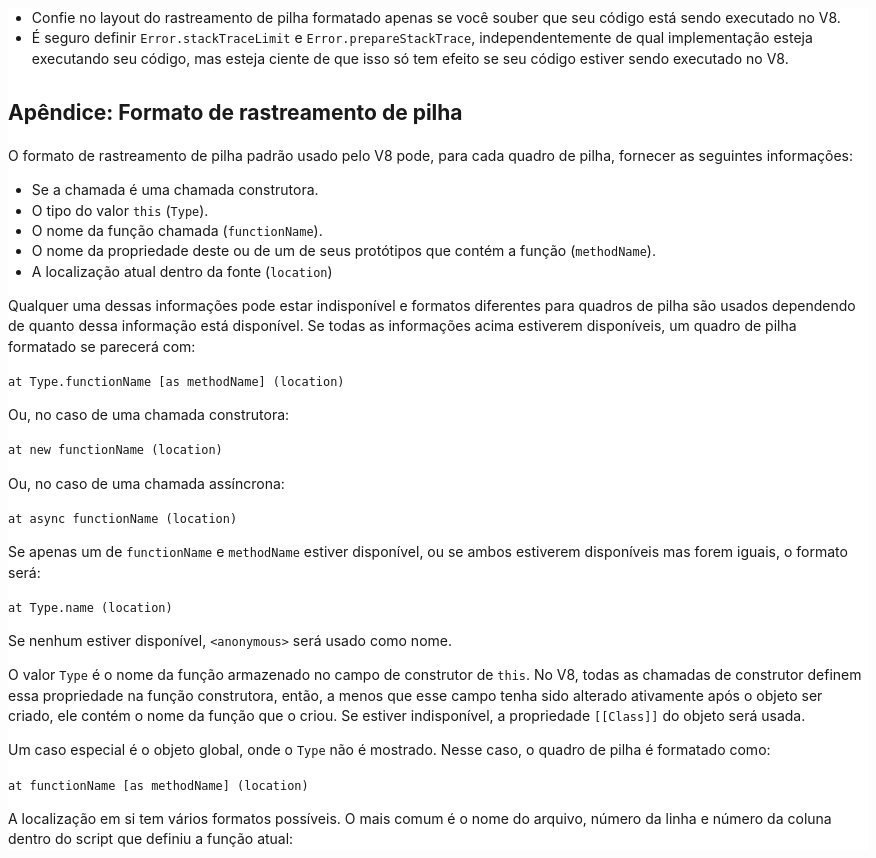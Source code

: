 - Confie no layout do rastreamento de pilha formatado apenas se você souber que seu código está sendo executado no V8.
- É seguro definir `Error.stackTraceLimit` e `Error.prepareStackTrace`, independentemente de qual implementação esteja executando seu código, mas esteja ciente de que isso só tem efeito se seu código estiver sendo executado no V8.

## Apêndice: Formato de rastreamento de pilha

O formato de rastreamento de pilha padrão usado pelo V8 pode, para cada quadro de pilha, fornecer as seguintes informações:

- Se a chamada é uma chamada construtora.
- O tipo do valor `this` (`Type`).
- O nome da função chamada (`functionName`).
- O nome da propriedade deste ou de um de seus protótipos que contém a função (`methodName`).
- A localização atual dentro da fonte (`location`)

Qualquer uma dessas informações pode estar indisponível e formatos diferentes para quadros de pilha são usados dependendo de quanto dessa informação está disponível. Se todas as informações acima estiverem disponíveis, um quadro de pilha formatado se parecerá com:

```
at Type.functionName [as methodName] (location)
```

Ou, no caso de uma chamada construtora:

```
at new functionName (location)
```

Ou, no caso de uma chamada assíncrona:

```
at async functionName (location)
```

Se apenas um de `functionName` e `methodName` estiver disponível, ou se ambos estiverem disponíveis mas forem iguais, o formato será:

```
at Type.name (location)
```

Se nenhum estiver disponível, `<anonymous>` será usado como nome.

O valor `Type` é o nome da função armazenado no campo de construtor de `this`. No V8, todas as chamadas de construtor definem essa propriedade na função construtora, então, a menos que esse campo tenha sido alterado ativamente após o objeto ser criado, ele contém o nome da função que o criou. Se estiver indisponível, a propriedade `[[Class]]` do objeto será usada.

Um caso especial é o objeto global, onde o `Type` não é mostrado. Nesse caso, o quadro de pilha é formatado como:

```
at functionName [as methodName] (location)
```

A localização em si tem vários formatos possíveis. O mais comum é o nome do arquivo, número da linha e número da coluna dentro do script que definiu a função atual:
